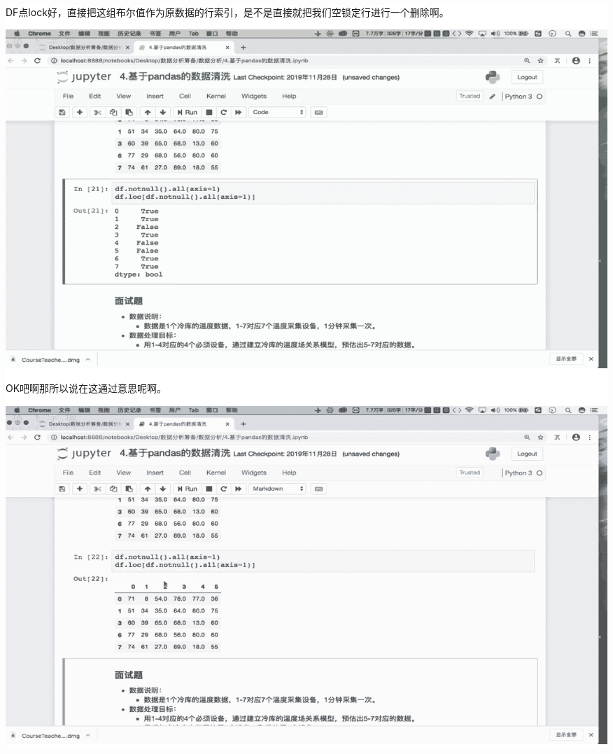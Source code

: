 DF点lock好，直接把这组布尔值作为原数据的行索引，是不是直接就把我们空锁定行进行一个删除啊。

![](img/7c57e7aade23f5b3e46729c629cff825_91.png)

OK吧啊那所以说在这通过意思呢啊。

![](img/7c57e7aade23f5b3e46729c629cff825_93.png)
